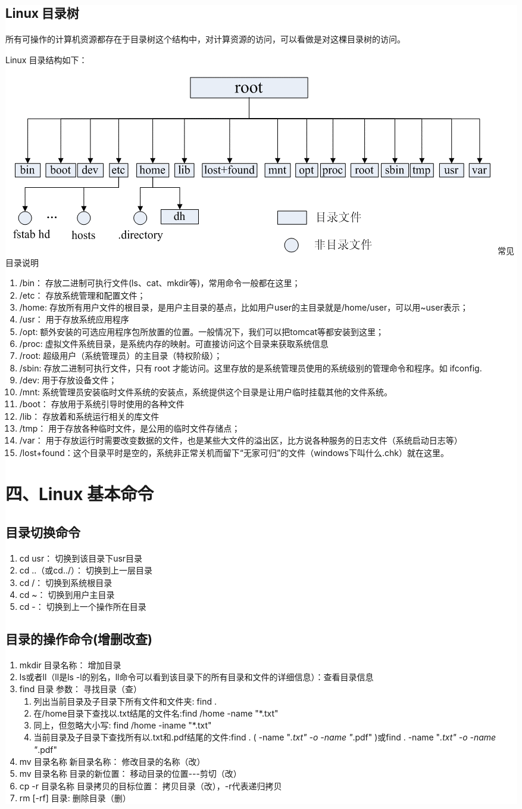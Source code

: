 ## Linux 目录树
所有可操作的计算机资源都存在于目录树这个结构中，对计算资源的访问，可以看做是对这棵目录树的访问。

Linux 目录结构如下：
![](assets/Linux目录结构.jpg)
常见目录说明
1. /bin： 存放二进制可执行文件(ls、cat、mkdir等)，常用命令一般都在这里；
2. /etc： 存放系统管理和配置文件；
3. /home: 存放所有用户文件的根目录，是用户主目录的基点，比如用户user的主目录就是/home/user，可以用~user表示；
4. /usr： 用于存放系统应用程序
5. /opt:  额外安装的可选应用程序包所放置的位置。一般情况下，我们可以把tomcat等都安装到这里；
6. /proc: 虚拟文件系统目录，是系统内存的映射。可直接访问这个目录来获取系统信息
7. /root: 超级用户（系统管理员）的主目录（特权阶级）；
8. /sbin: 存放二进制可执行文件，只有 root 才能访问。这里存放的是系统管理员使用的系统级别的管理命令和程序。如 ifconfig.
9. /dev:  用于存放设备文件；
10. /mnt: 系统管理员安装临时文件系统的安装点，系统提供这个目录是让用户临时挂载其他的文件系统。
11. /boot： 存放用于系统引导时使用的各种文件
12. /lib：  存放着和系统运行相关的库文件
13. /tmp：  用于存放各种临时文件，是公用的临时文件存储点；
14. /var：  用于存放运行时需要改变数据的文件，也是某些大文件的溢出区，比方说各种服务的日志文件（系统启动日志等）
15. /lost+found：这个目录平时是空的，系统非正常关机而留下“无家可归”的文件（windows下叫什么.chk）就在这里。

# 四、Linux 基本命令
## 目录切换命令
1. cd usr： 切换到该目录下usr目录
2. cd ..（或cd../）： 切换到上一层目录
3. cd /： 切换到系统根目录
4. cd ~： 切换到用户主目录
5. cd -： 切换到上一个操作所在目录

## 目录的操作命令(增删改查)
1. mkdir 目录名称： 增加目录
2. ls或者ll（ll是ls -l的别名，ll命令可以看到该目录下的所有目录和文件的详细信息）：查看目录信息
3. find 目录 参数： 寻找目录（查）
    1. 列出当前目录及子目录下所有文件和文件夹: find .
    2. 在/home目录下查找以.txt结尾的文件名:find /home -name "*.txt"
    3. 同上，但忽略大小写: find /home -iname "*.txt"
    4. 当前目录及子目录下查找所有以.txt和.pdf结尾的文件:find . \( -name "*.txt" -o -name "*.pdf" \)或find . -name "*.txt" -o -name "*.pdf"
4. mv 目录名称 新目录名称： 修改目录的名称（改）
5. mv 目录名称 目录的新位置： 移动目录的位置---剪切（改）
6. cp -r 目录名称 目录拷贝的目标位置： 拷贝目录（改），-r代表递归拷贝
7. rm [-rf] 目录: 删除目录（删）
